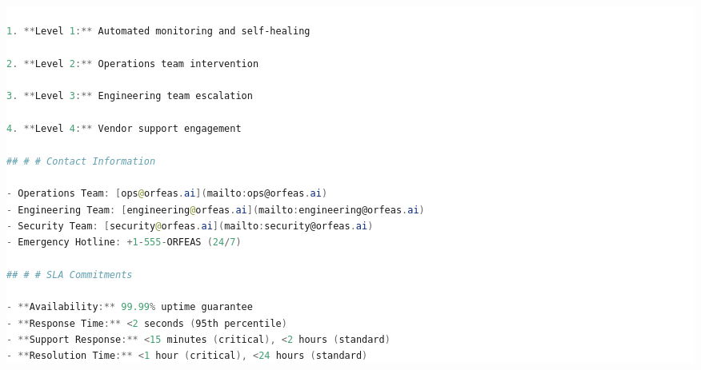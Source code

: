 ```powershell

1. **Level 1:** Automated monitoring and self-healing

2. **Level 2:** Operations team intervention

3. **Level 3:** Engineering team escalation

4. **Level 4:** Vendor support engagement

## # # Contact Information

- Operations Team: [ops@orfeas.ai](mailto:ops@orfeas.ai)
- Engineering Team: [engineering@orfeas.ai](mailto:engineering@orfeas.ai)
- Security Team: [security@orfeas.ai](mailto:security@orfeas.ai)
- Emergency Hotline: +1-555-ORFEAS (24/7)

## # # SLA Commitments

- **Availability:** 99.99% uptime guarantee
- **Response Time:** <2 seconds (95th percentile)
- **Support Response:** <15 minutes (critical), <2 hours (standard)
- **Resolution Time:** <1 hour (critical), <24 hours (standard)
